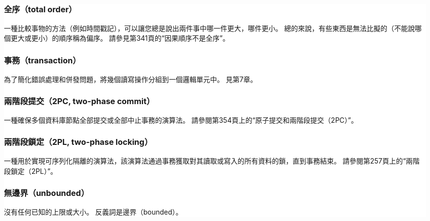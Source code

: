 
### 全序（total order）

一種比較事物的方法（例如時間戳記），可以讓您總是說出兩件事中哪一件更大，哪件更小。 總的來說，有些東西是無法比擬的（不能說哪個更大或更小）的順序稱為偏序。 請參見第341頁的“因果順序不是全序”。


### 事務（transaction）

為了簡化錯誤處理和併發問題，將幾個讀寫操作分組到一個邏輯單元中。 見第7章。


### 兩階段提交（2PC, two-phase commit）

一種確保多個資料庫節點全部提交或全部中止事務的演算法。 請參閱第354頁上的“原子提交和兩階段提交（2PC）”。


### 兩階段鎖定（2PL, two-phase locking）

一種用於實現可序列化隔離的演算法，該演算法通過事務獲取對其讀取或寫入的所有資料的鎖，直到事務結束。 請參閱第257頁上的“兩階段鎖定（2PL）”。


### 無邊界（unbounded）

沒有任何已知的上限或大小。 反義詞是邊界（bounded）。

